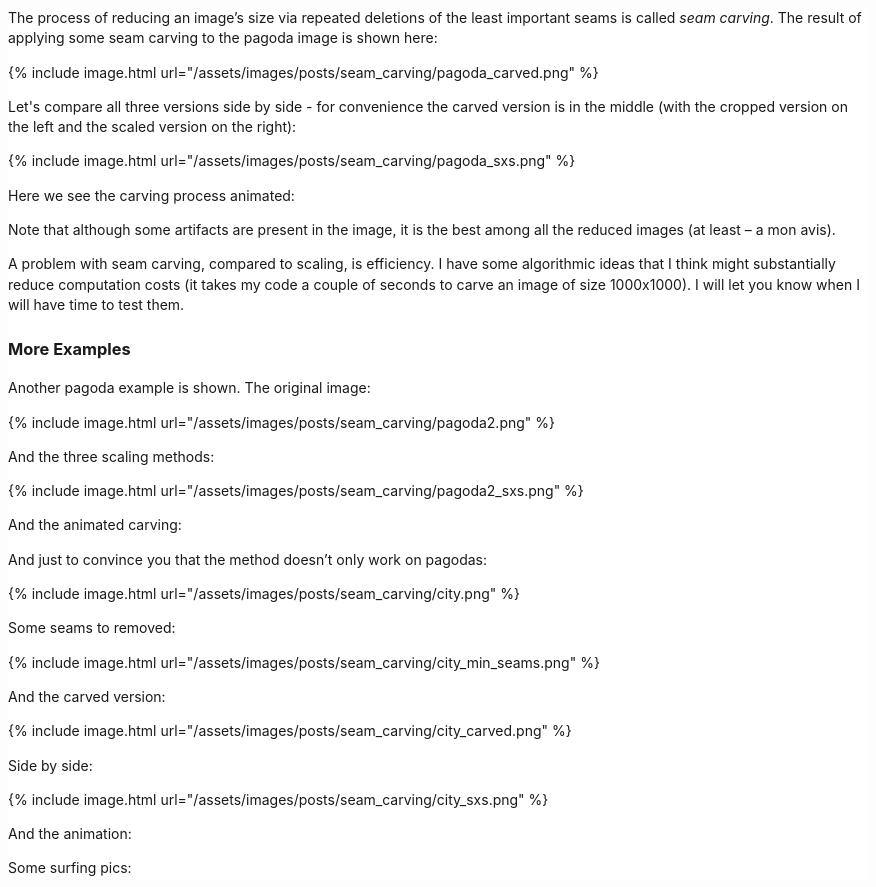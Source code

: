 The process of reducing an image’s size via repeated deletions of the least important seams is called *seam carving*. The result of applying some seam carving to the pagoda image is shown here:

{% include image.html url="/assets/images/posts/seam_carving/pagoda_carved.png" %}

Let's compare all three versions side by side - for convenience the carved version is in the middle (with the cropped version on the left and the scaled version on the right):

{% include image.html url="/assets/images/posts/seam_carving/pagoda_sxs.png" %}

Here we see the carving process animated:

<iframe width="100%" height="315" src="https://www.youtube.com/embed/axs8iul1i3w" frameborder="0" allow="accelerometer; autoplay; encrypted-media; gyroscope; picture-in-picture" allowfullscreen></iframe>

Note that although some artifacts are present in the image, it is the best among all the reduced images (at least – a mon avis).

A problem with seam carving, compared to scaling, is efficiency. I have some algorithmic ideas that I think might substantially reduce computation costs (it takes my code a couple of seconds to carve an image of size 1000x1000). I will let you know when I will have time to test them.

### More Examples

Another pagoda example is shown. The original image:

{% include image.html url="/assets/images/posts/seam_carving/pagoda2.png" %}

And the three scaling methods:

{% include image.html url="/assets/images/posts/seam_carving/pagoda2_sxs.png" %}

And the animated carving:

<iframe width="100%" height="315" src="https://www.youtube.com/embed/NbHiUgD70Gs" frameborder="0" allow="accelerometer; autoplay; encrypted-media; gyroscope; picture-in-picture" allowfullscreen></iframe>

And just to convince you that the method doesn’t only work on pagodas:

{% include image.html url="/assets/images/posts/seam_carving/city.png" %}

Some seams to removed:

{% include image.html url="/assets/images/posts/seam_carving/city_min_seams.png" %}

And the carved version:

{% include image.html url="/assets/images/posts/seam_carving/city_carved.png" %}

Side by side:

{% include image.html url="/assets/images/posts/seam_carving/city_sxs.png" %}

And the animation:

<iframe width="100%" height="315" src="https://www.youtube.com/embed/8DE5m4n6TCE" frameborder="0" allow="accelerometer; autoplay; encrypted-media; gyroscope; picture-in-picture" allowfullscreen></iframe>

Some surfing pics:
